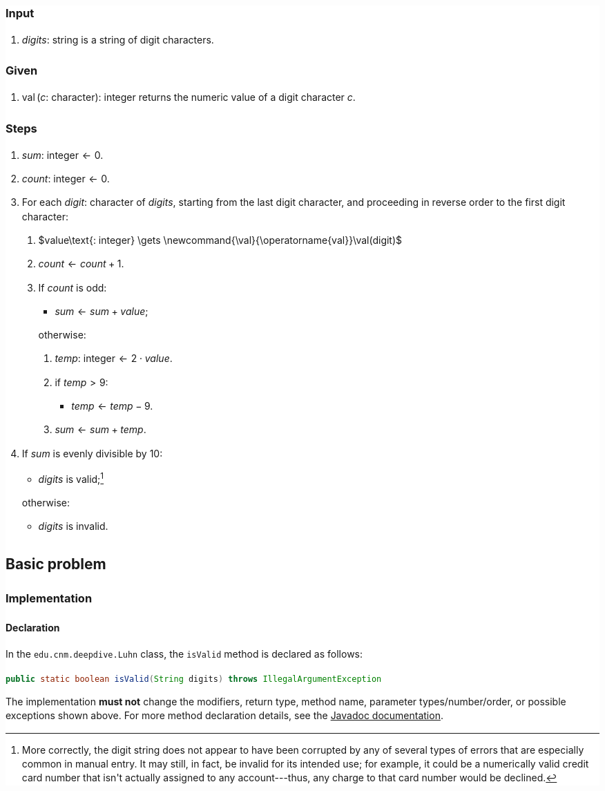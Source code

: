 ### Input 

1. $digits\text{: string}$ is a string of digit characters.

### Given

1. $\newcommand{\val}{\operatorname{val}}\val(c\text{: character})\text{: integer}$ returns the numeric value of a digit character $c$.

### Steps

1. $sum\text{: integer} \gets 0$.

2. $count\text{: integer} \gets 0$.

3. For each $digit\text{: character}$ of $digits$, starting from the last digit character, and proceeding in reverse order to the first digit character:

    1. $value\text{: integer} \gets \newcommand{\val}{\operatorname{val}}\val(digit)$

    2. $count \gets count + 1$.

    3. If $count$ is odd:

        - $sum \gets sum + value$;

       otherwise:

        1. $temp\text{: integer} \gets 2 \cdot value$.

        2. if $temp > 9$:

            - $temp \gets temp - 9$.

        3. $sum \gets sum + temp$.

4. If $sum$ is evenly divisible by 10:

    - $digits$ is valid;[^not-invalid]

   otherwise:

    - $digits$ is invalid.

## Basic problem

### Implementation

#### Declaration

In the `edu.cnm.deepdive.Luhn` class, the `isValid` method is declared as follows:

```java
public static boolean isValid(String digits) throws IllegalArgumentException
```

The implementation **must not** change the modifiers, return type, method name, parameter types/number/order, or possible exceptions shown above. For more method declaration details, see the [Javadoc documentation](api/edu/cnm/deepdive/Luhn.html#isValid(java.lang.String)).


[^inadvertent-corruption]: Our focus here is not on malicious or otherwise deliberate forms of data corruption, but primarily on types of corruption introduced by simple, unintentional mistakes in data transmission or transcription.
[^not-invalid]: More correctly, the digit string does not appear to have been corrupted by any of several types of errors that are especially common in manual entry. It may still, in fact, be invalid for its intended use; for example, it could be a numerically valid credit card number that isn't actually assigned to any account---thus, any charge to that card number would be declined. 
[^regular-expressions]: A _regular expression_ (usually abbreviated to _regex_ or _regexp_) is a text pattern---expressed as a combination of literal values, quantitifers, character _classes_ (shorthand symbols for groups of characters), and other elements---that can be used to search to filter text, validate input, extract key portions, etc. [Regular-Expressions.info](https://www.regular-expressions.info/) provides a very good overview of regular expression syntax; the [API documentation for the `java.util.regex.Pattern` class](https://docs.oracle.com/en/java/javase/21/docs/api/java.base/java/util/regex/Pattern.html) summarizes the regex syntax supported by the Java standard library.